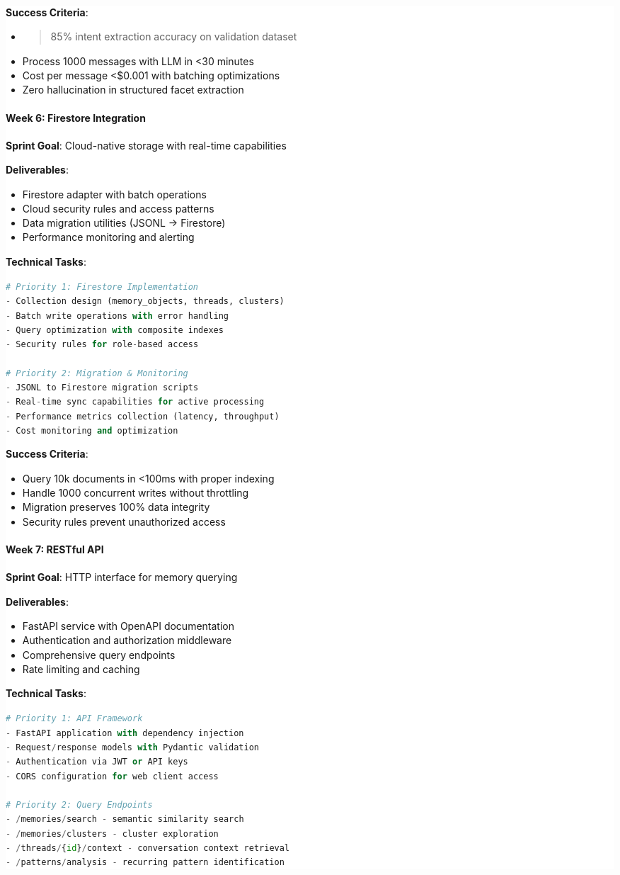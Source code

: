 **Success Criteria**:
- >85% intent extraction accuracy on validation dataset
- Process 1000 messages with LLM in <30 minutes
- Cost per message <$0.001 with batching optimizations
- Zero hallucination in structured facet extraction

#### Week 6: Firestore Integration
**Sprint Goal**: Cloud-native storage with real-time capabilities

**Deliverables**:
- Firestore adapter with batch operations
- Cloud security rules and access patterns
- Data migration utilities (JSONL → Firestore)
- Performance monitoring and alerting

**Technical Tasks**:
```python
# Priority 1: Firestore Implementation
- Collection design (memory_objects, threads, clusters)
- Batch write operations with error handling
- Query optimization with composite indexes
- Security rules for role-based access

# Priority 2: Migration & Monitoring
- JSONL to Firestore migration scripts
- Real-time sync capabilities for active processing
- Performance metrics collection (latency, throughput)
- Cost monitoring and optimization
```

**Success Criteria**:
- Query 10k documents in <100ms with proper indexing
- Handle 1000 concurrent writes without throttling
- Migration preserves 100% data integrity
- Security rules prevent unauthorized access

#### Week 7: RESTful API
**Sprint Goal**: HTTP interface for memory querying

**Deliverables**:
- FastAPI service with OpenAPI documentation
- Authentication and authorization middleware
- Comprehensive query endpoints
- Rate limiting and caching

**Technical Tasks**:
```python
# Priority 1: API Framework
- FastAPI application with dependency injection
- Request/response models with Pydantic validation
- Authentication via JWT or API keys
- CORS configuration for web client access

# Priority 2: Query Endpoints
- /memories/search - semantic similarity search
- /memories/clusters - cluster exploration
- /threads/{id}/context - conversation context retrieval
- /patterns/analysis - recurring pattern identification
```
